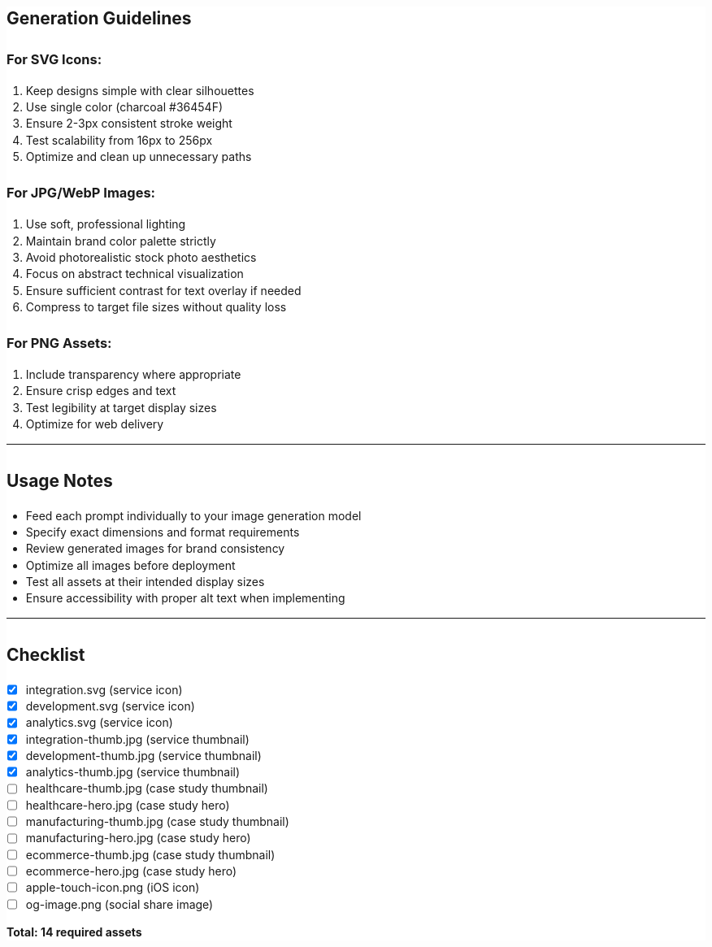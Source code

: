 ## Generation Guidelines

### For SVG Icons:
1. Keep designs simple with clear silhouettes
2. Use single color (charcoal #36454F)
3. Ensure 2-3px consistent stroke weight
4. Test scalability from 16px to 256px
5. Optimize and clean up unnecessary paths

### For JPG/WebP Images:
1. Use soft, professional lighting
2. Maintain brand color palette strictly
3. Avoid photorealistic stock photo aesthetics
4. Focus on abstract technical visualization
5. Ensure sufficient contrast for text overlay if needed
6. Compress to target file sizes without quality loss

### For PNG Assets:
1. Include transparency where appropriate
2. Ensure crisp edges and text
3. Test legibility at target display sizes
4. Optimize for web delivery

---

## Usage Notes

- Feed each prompt individually to your image generation model
- Specify exact dimensions and format requirements
- Review generated images for brand consistency
- Optimize all images before deployment
- Test all assets at their intended display sizes
- Ensure accessibility with proper alt text when implementing

---

## Checklist

- [x] integration.svg (service icon)
- [x] development.svg (service icon)
- [x] analytics.svg (service icon)
- [x] integration-thumb.jpg (service thumbnail)
- [x] development-thumb.jpg (service thumbnail)
- [x] analytics-thumb.jpg (service thumbnail)
- [ ] healthcare-thumb.jpg (case study thumbnail)
- [ ] healthcare-hero.jpg (case study hero)
- [ ] manufacturing-thumb.jpg (case study thumbnail)
- [ ] manufacturing-hero.jpg (case study hero)
- [ ] ecommerce-thumb.jpg (case study thumbnail)
- [ ] ecommerce-hero.jpg (case study hero)
- [ ] apple-touch-icon.png (iOS icon)
- [ ] og-image.png (social share image)

**Total: 14 required assets**
